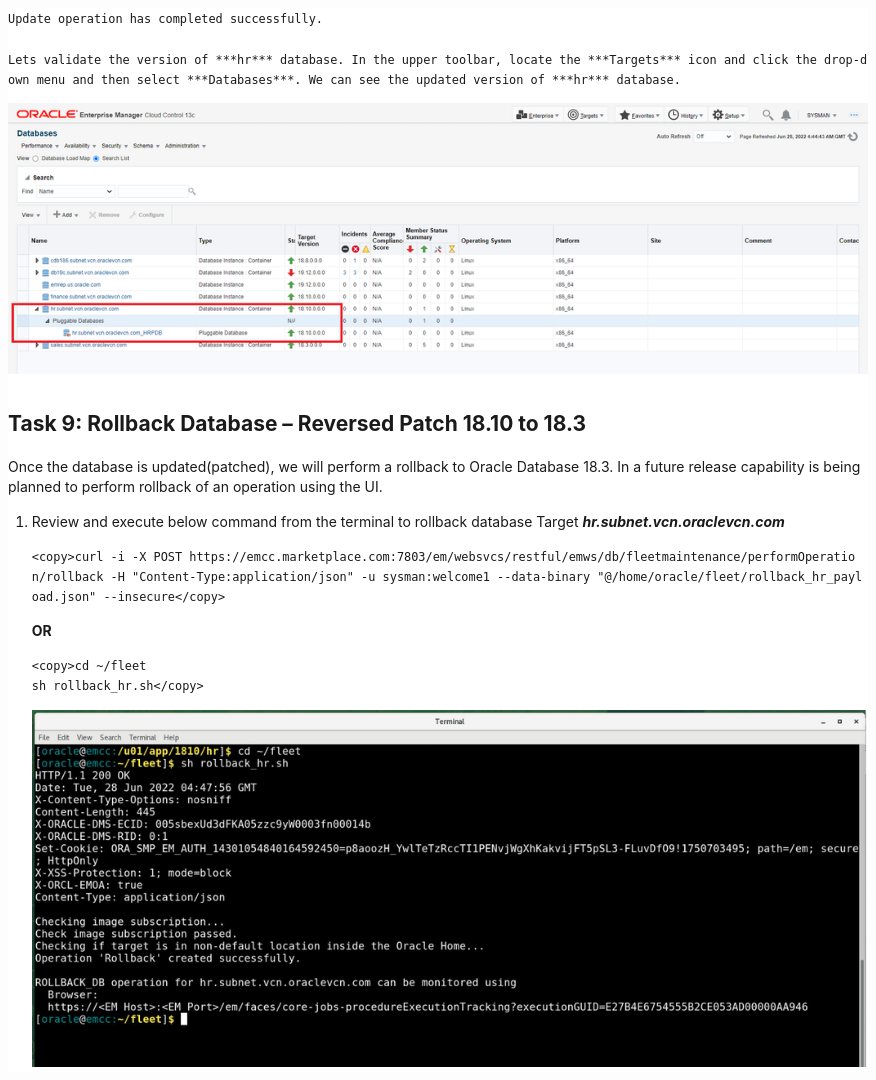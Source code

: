     Update operation has completed successfully.

    Lets validate the version of ***hr*** database. In the upper toolbar, locate the ***Targets*** icon and click the drop-down menu and then select ***Databases***. We can see the updated version of ***hr*** database.

   ![](images/HR-status-post-patch.png "new version check")

## Task 9:  Rollback Database – Reversed Patch 18.10 to 18.3

Once the database is updated(patched), we will perform a rollback to Oracle Database 18.3. In a future release capability is being planned to perform rollback of an operation using the UI.

1. Review and execute below command from the terminal to rollback database Target ***hr.subnet.vcn.oraclevcn.com***

    ```
    <copy>curl -i -X POST https://emcc.marketplace.com:7803/em/websvcs/restful/emws/db/fleetmaintenance/performOperation/rollback -H "Content-Type:application/json" -u sysman:welcome1 --data-binary "@/home/oracle/fleet/rollback_hr_payload.json" --insecure</copy>
    ```

    **OR**

    ```
    <copy>cd ~/fleet
    sh rollback_hr.sh</copy>
    ```

    ![](images/HR-rollback-submit.png " ")
